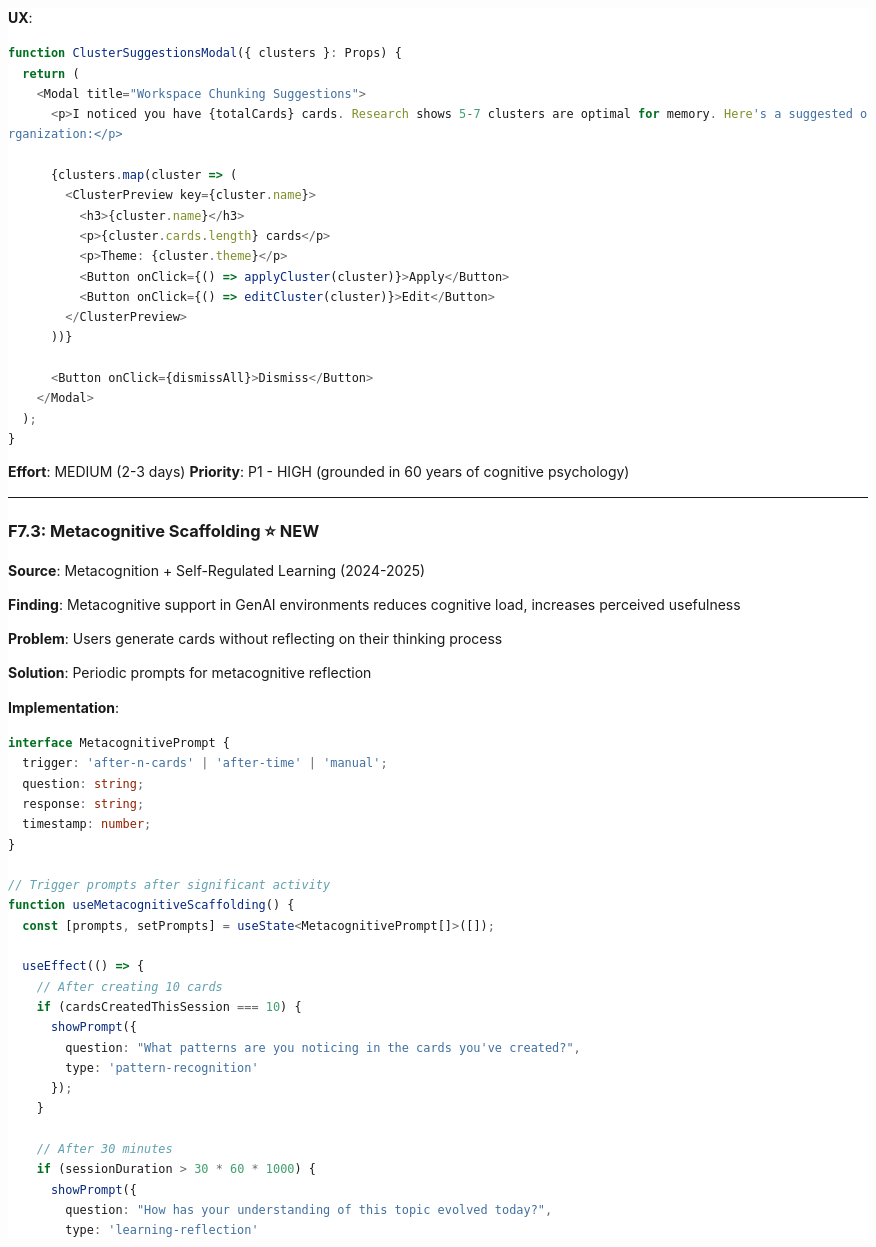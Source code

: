 **UX**:
```typescript
function ClusterSuggestionsModal({ clusters }: Props) {
  return (
    <Modal title="Workspace Chunking Suggestions">
      <p>I noticed you have {totalCards} cards. Research shows 5-7 clusters are optimal for memory. Here's a suggested organization:</p>

      {clusters.map(cluster => (
        <ClusterPreview key={cluster.name}>
          <h3>{cluster.name}</h3>
          <p>{cluster.cards.length} cards</p>
          <p>Theme: {cluster.theme}</p>
          <Button onClick={() => applyCluster(cluster)}>Apply</Button>
          <Button onClick={() => editCluster(cluster)}>Edit</Button>
        </ClusterPreview>
      ))}

      <Button onClick={dismissAll}>Dismiss</Button>
    </Modal>
  );
}
```

**Effort**: MEDIUM (2-3 days)
**Priority**: P1 - HIGH (grounded in 60 years of cognitive psychology)

---

### F7.3: Metacognitive Scaffolding ⭐ NEW

**Source**: Metacognition + Self-Regulated Learning (2024-2025)

**Finding**: Metacognitive support in GenAI environments reduces cognitive load, increases perceived usefulness

**Problem**: Users generate cards without reflecting on their thinking process

**Solution**: Periodic prompts for metacognitive reflection

**Implementation**:
```typescript
interface MetacognitivePrompt {
  trigger: 'after-n-cards' | 'after-time' | 'manual';
  question: string;
  response: string;
  timestamp: number;
}

// Trigger prompts after significant activity
function useMetacognitiveScaffolding() {
  const [prompts, setPrompts] = useState<MetacognitivePrompt[]>([]);

  useEffect(() => {
    // After creating 10 cards
    if (cardsCreatedThisSession === 10) {
      showPrompt({
        question: "What patterns are you noticing in the cards you've created?",
        type: 'pattern-recognition'
      });
    }

    // After 30 minutes
    if (sessionDuration > 30 * 60 * 1000) {
      showPrompt({
        question: "How has your understanding of this topic evolved today?",
        type: 'learning-reflection'
```